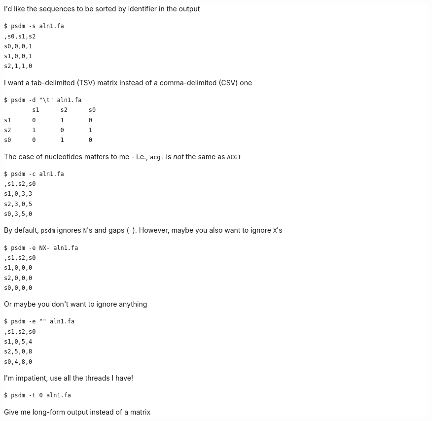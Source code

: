 I'd like the sequences to be sorted by identifier in the output

```shell
$ psdm -s aln1.fa
,s0,s1,s2
s0,0,0,1
s1,0,0,1
s2,1,1,0
```

I want a tab-delimited (TSV) matrix instead of a comma-delimited (CSV) one

```shell
$ psdm -d "\t" aln1.fa
        s1      s2      s0
s1      0       1       0
s2      1       0       1
s0      0       1       0
```

The case of nucleotides matters to me - i.e., `acgt` is *not* the same as `ACGT`

```shell
$ psdm -c aln1.fa
,s1,s2,s0
s1,0,3,3
s2,3,0,5
s0,3,5,0
```

By default, `psdm` ignores `N`'s and gaps (`-`). However, maybe you also want to ignore
`X`'s

```shell
$ psdm -e NX- aln1.fa
,s1,s2,s0
s1,0,0,0
s2,0,0,0
s0,0,0,0
```

Or maybe you don't want to ignore anything

```shell
$ psdm -e "" aln1.fa
,s1,s2,s0
s1,0,5,4
s2,5,0,8
s0,4,8,0
```

I'm impatient, use all the threads I have!

```shell
$ psdm -t 0 aln1.fa
```

Give me long-form output instead of a matrix
